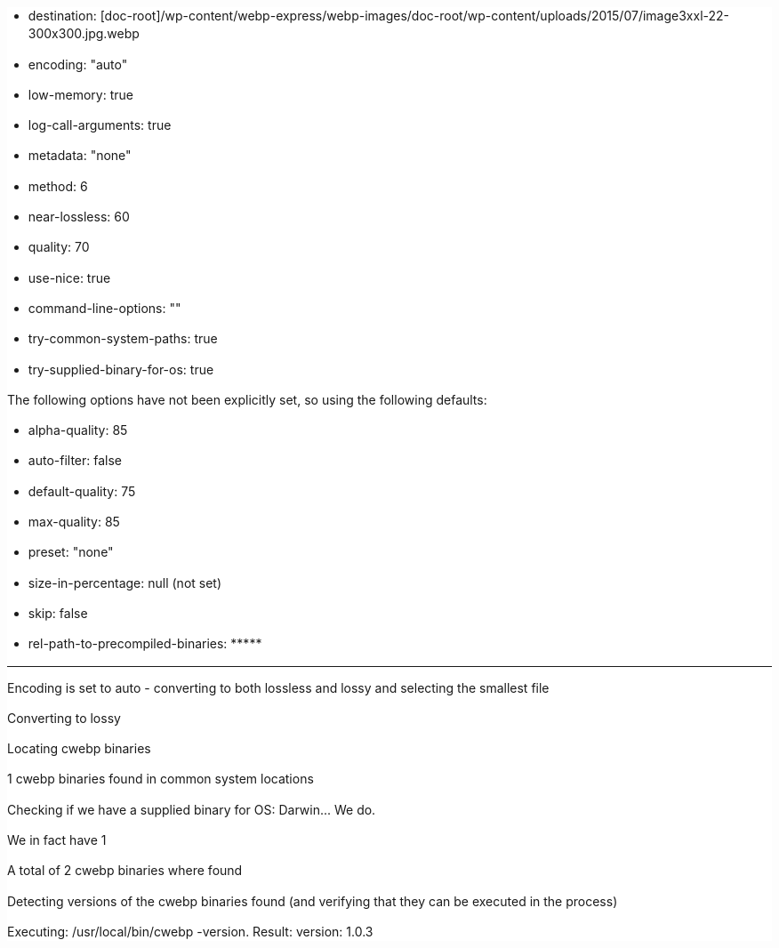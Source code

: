 - destination: [doc-root]/wp-content/webp-express/webp-images/doc-root/wp-content/uploads/2015/07/image3xxl-22-300x300.jpg.webp

- encoding: "auto"

- low-memory: true

- log-call-arguments: true

- metadata: "none"

- method: 6

- near-lossless: 60

- quality: 70

- use-nice: true

- command-line-options: ""

- try-common-system-paths: true

- try-supplied-binary-for-os: true


The following options have not been explicitly set, so using the following defaults:

- alpha-quality: 85

- auto-filter: false

- default-quality: 75

- max-quality: 85

- preset: "none"

- size-in-percentage: null (not set)

- skip: false

- rel-path-to-precompiled-binaries: *****

------------


Encoding is set to auto - converting to both lossless and lossy and selecting the smallest file


Converting to lossy

Locating cwebp binaries

1 cwebp binaries found in common system locations

Checking if we have a supplied binary for OS: Darwin... We do.

We in fact have 1

A total of 2 cwebp binaries where found

Detecting versions of the cwebp binaries found (and verifying that they can be executed in the process)

Executing: /usr/local/bin/cwebp -version. Result: version: 1.0.3
